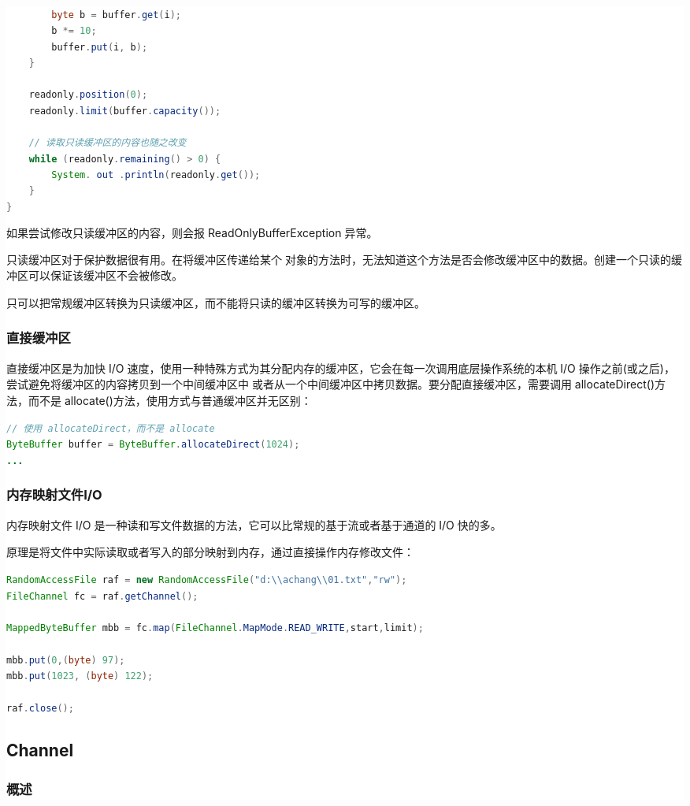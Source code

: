 ~~~java
        byte b = buffer.get(i);
        b *= 10;
        buffer.put(i, b);
    }
    
    readonly.position(0);
    readonly.limit(buffer.capacity());
    
    // 读取只读缓冲区的内容也随之改变
    while (readonly.remaining() > 0) {
        System. out .println(readonly.get());
    }
}
~~~

如果尝试修改只读缓冲区的内容，则会报 ReadOnlyBufferException 异常。

只读缓冲区对于保护数据很有用。在将缓冲区传递给某个 对象的方法时，无法知道这个方法是否会修改缓冲区中的数据。创建一个只读的缓冲区可以保证该缓冲区不会被修改。

只可以把常规缓冲区转换为只读缓冲区，而不能将只读的缓冲区转换为可写的缓冲区。

### 直接缓冲区

直接缓冲区是为加快 I/O 速度，使用一种特殊方式为其分配内存的缓冲区，它会在每一次调用底层操作系统的本机 I/O 操作之前(或之后)，尝试避免将缓冲区的内容拷贝到一个中间缓冲区中 或者从一个中间缓冲区中拷贝数据。要分配直接缓冲区，需要调用 allocateDirect()方法，而不是 allocate()方法，使用方式与普通缓冲区并无区别：

~~~java
// 使用 allocateDirect，而不是 allocate
ByteBuffer buffer = ByteBuffer.allocateDirect(1024);
...
~~~

### 内存映射文件I/O

内存映射文件 I/O 是一种读和写文件数据的方法，它可以比常规的基于流或者基于通道的 I/O 快的多。

原理是将文件中实际读取或者写入的部分映射到内存，通过直接操作内存修改文件：

~~~java
RandomAccessFile raf = new RandomAccessFile("d:\\achang\\01.txt","rw");
FileChannel fc = raf.getChannel();

MappedByteBuffer mbb = fc.map(FileChannel.MapMode.READ_WRITE,start,limit);

mbb.put(0,(byte) 97);
mbb.put(1023, (byte) 122);

raf.close();
~~~

## Channel

### 概述
